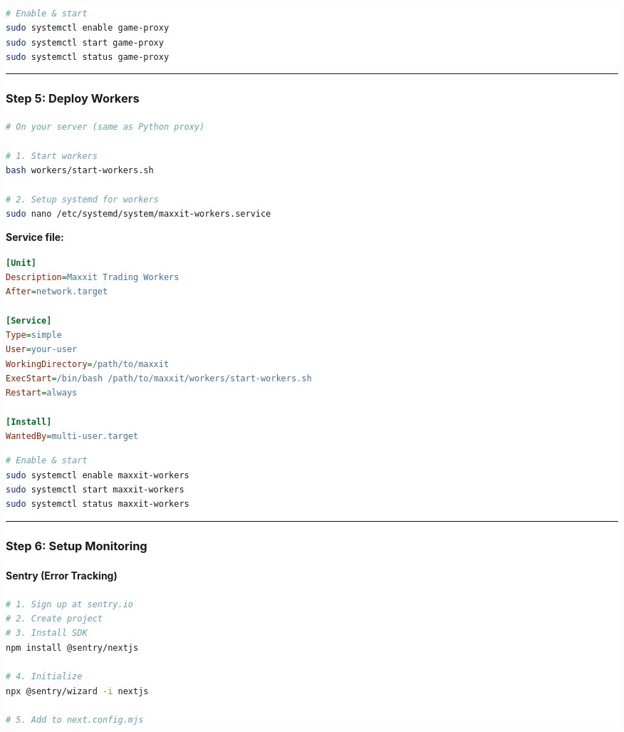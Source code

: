 ```bash
# Enable & start
sudo systemctl enable game-proxy
sudo systemctl start game-proxy
sudo systemctl status game-proxy
```

---

### **Step 5: Deploy Workers**

```bash
# On your server (same as Python proxy)

# 1. Start workers
bash workers/start-workers.sh

# 2. Setup systemd for workers
sudo nano /etc/systemd/system/maxxit-workers.service
```

**Service file:**
```ini
[Unit]
Description=Maxxit Trading Workers
After=network.target

[Service]
Type=simple
User=your-user
WorkingDirectory=/path/to/maxxit
ExecStart=/bin/bash /path/to/maxxit/workers/start-workers.sh
Restart=always

[Install]
WantedBy=multi-user.target
```

```bash
# Enable & start
sudo systemctl enable maxxit-workers
sudo systemctl start maxxit-workers
sudo systemctl status maxxit-workers
```

---

### **Step 6: Setup Monitoring**

#### Sentry (Error Tracking)
```bash
# 1. Sign up at sentry.io
# 2. Create project
# 3. Install SDK
npm install @sentry/nextjs

# 4. Initialize
npx @sentry/wizard -i nextjs

# 5. Add to next.config.mjs
```
